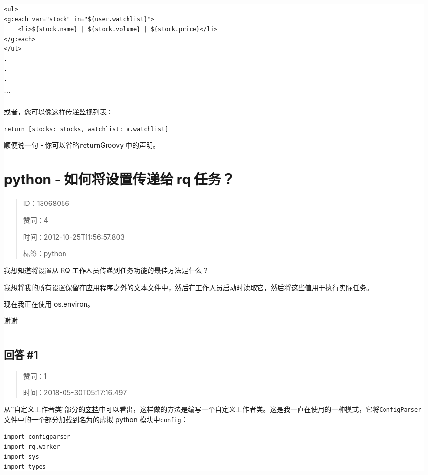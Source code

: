     <ul>
    <g:each var="stock" in="${user.watchlist}">
        <li>${stock.name} | ${stock.volume} | ${stock.price}</li>             
    </g:each>
    </ul>
    .
    .
    .
</body> 
```

或者，您可以像这样传递监视列表：

```
return [stocks: stocks, watchlist: a.watchlist] 
```

顺便说一句 - 你可以省略`return`Groovy 中的声明。

# python - 如何将设置传递给 rq 任务？

> ID：13068056
> 
> 赞同：4
> 
> 时间：2012-10-25T11:56:57.803
> 
> 标签：python

我想知道将设置从 RQ 工作人员传递到任务功能的最佳方法是什么？

我想将我的所有设置保留在应用程序之外的文本文件中，然后在工作人员启动时读取它，然后将这些值用于执行实际任务。

现在我正在使用 os.environ。

谢谢！

* * *

## 回答 #1

> 赞同：1
> 
> 时间：2018-05-30T05:17:16.497

从“自定义工作者类”部分的[文档](http://python-rq.org/docs/workers/)中可以看出，这样做的方法是编写一个自定义工作者类。这是我一直在使用的一种模式，它将`ConfigParser`文件中的一个部分加载到名为的虚拟 python 模块中`config`：

```
import configparser
import rq.worker
import sys
import types

